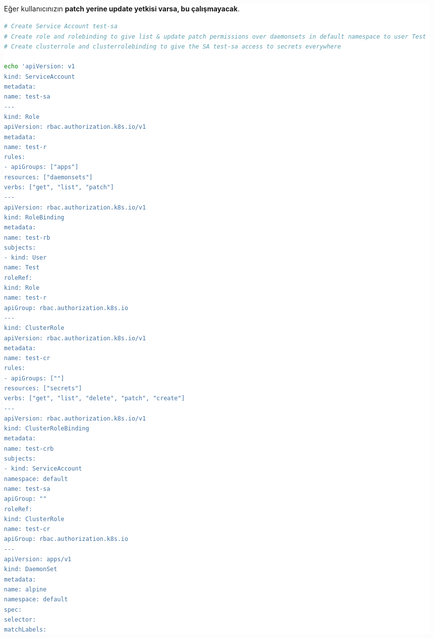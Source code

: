 Eğer kullanıcınızın **patch yerine update yetkisi varsa, bu çalışmayacak**.
```bash
# Create Service Account test-sa
# Create role and rolebinding to give list & update patch permissions over daemonsets in default namespace to user Test
# Create clusterrole and clusterrolebinding to give the SA test-sa access to secrets everywhere

echo 'apiVersion: v1
kind: ServiceAccount
metadata:
name: test-sa
---
kind: Role
apiVersion: rbac.authorization.k8s.io/v1
metadata:
name: test-r
rules:
- apiGroups: ["apps"]
resources: ["daemonsets"]
verbs: ["get", "list", "patch"]
---
apiVersion: rbac.authorization.k8s.io/v1
kind: RoleBinding
metadata:
name: test-rb
subjects:
- kind: User
name: Test
roleRef:
kind: Role
name: test-r
apiGroup: rbac.authorization.k8s.io
---
kind: ClusterRole
apiVersion: rbac.authorization.k8s.io/v1
metadata:
name: test-cr
rules:
- apiGroups: [""]
resources: ["secrets"]
verbs: ["get", "list", "delete", "patch", "create"]
---
apiVersion: rbac.authorization.k8s.io/v1
kind: ClusterRoleBinding
metadata:
name: test-crb
subjects:
- kind: ServiceAccount
namespace: default
name: test-sa
apiGroup: ""
roleRef:
kind: ClusterRole
name: test-cr
apiGroup: rbac.authorization.k8s.io
---
apiVersion: apps/v1
kind: DaemonSet
metadata:
name: alpine
namespace: default
spec:
selector:
matchLabels:
```